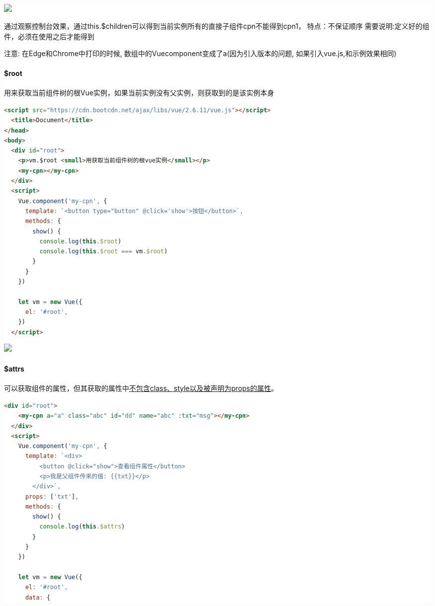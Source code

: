 ![](https://img-blog.csdnimg.cn/20200521234036570.PNG)

通过观察控制台效果，通过this.$children可以得到当前实例所有的直接子组件cpn不能得到cpn1，
特点：不保证顺序
需要说明:定义好的组件，必须在使用之后才能得到

注意: 在Edge和Chrome中打印的时候, 数组中的Vuecomponent变成了a(因为引入版本的问题, 如果引入vue.js,和示例效果相同)



#### **$root**

用来获取当前组件树的根Vue实例，如果当前实例没有父实例，则获取到的是该实例本身

```html
<script src="https://cdn.bootcdn.net/ajax/libs/vue/2.6.11/vue.js"></script>
  <title>Document</title>
</head>
<body>
  <div id="root">
    <p>vm.$root <small>用获取当前组件树的根vue实例</small></p>
    <my-cpn></my-cpn>
  </div>
  <script>
    Vue.component('my-cpn', {
      template: `<button type="button" @click='show'>按钮</button>`,
      methods: {
        show() {
          console.log(this.$root)
          console.log(this.$root === vm.$root)
        }
      }
    })
   
    let vm = new Vue({
      el: '#root',
    })
  </script>
```

![](https://img-blog.csdnimg.cn/20200521234717675.PNG)

#### $attrs

可以获取组件的属性，但其获取的属性中<u>不包含class、style以及被声明为props的属性</u>。

```html
<div id="root">
    <my-cpn a="a" class="abc" id="dd" name="abc" :txt="msg"></my-cpn>
  </div>
  <script>
    Vue.component('my-cpn', {
      template: `<div>
          <button @click="show">查看组件属性</button>
          <p>我是父组件传来的值: {{txt}}</p>
        </div>`,
      props: ['txt'],
      methods: {
        show() {
          console.log(this.$attrs)
        }
      }
    })
   
    let vm = new Vue({
      el: '#root',
      data: {
```